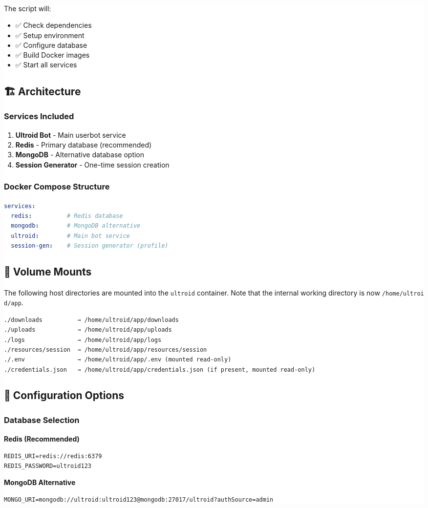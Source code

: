 The script will:
- ✅ Check dependencies
- ✅ Setup environment
- ✅ Configure database
- ✅ Build Docker images
- ✅ Start all services

## 🏗️ Architecture

### Services Included

1. **Ultroid Bot** - Main userbot service
2. **Redis** - Primary database (recommended)
3. **MongoDB** - Alternative database option
4. **Session Generator** - One-time session creation

### Docker Compose Structure

```yaml
services:
  redis:          # Redis database
  mongodb:        # MongoDB alternative
  ultroid:        # Main bot service
  session-gen:    # Session generator (profile)
```

## 📁 Volume Mounts

The following host directories are mounted into the `ultroid` container. Note that the internal working directory is now `/home/ultroid/app`.
```
./downloads          → /home/ultroid/app/downloads
./uploads            → /home/ultroid/app/uploads
./logs               → /home/ultroid/app/logs
./resources/session  → /home/ultroid/app/resources/session
./.env               → /home/ultroid/app/.env (mounted read-only)
./credentials.json   → /home/ultroid/app/credentials.json (if present, mounted read-only)
```

## 🔧 Configuration Options

### Database Selection

**Redis (Recommended)**
```env
REDIS_URI=redis://redis:6379
REDIS_PASSWORD=ultroid123
```

**MongoDB Alternative**
```env
MONGO_URI=mongodb://ultroid:ultroid123@mongodb:27017/ultroid?authSource=admin
```
